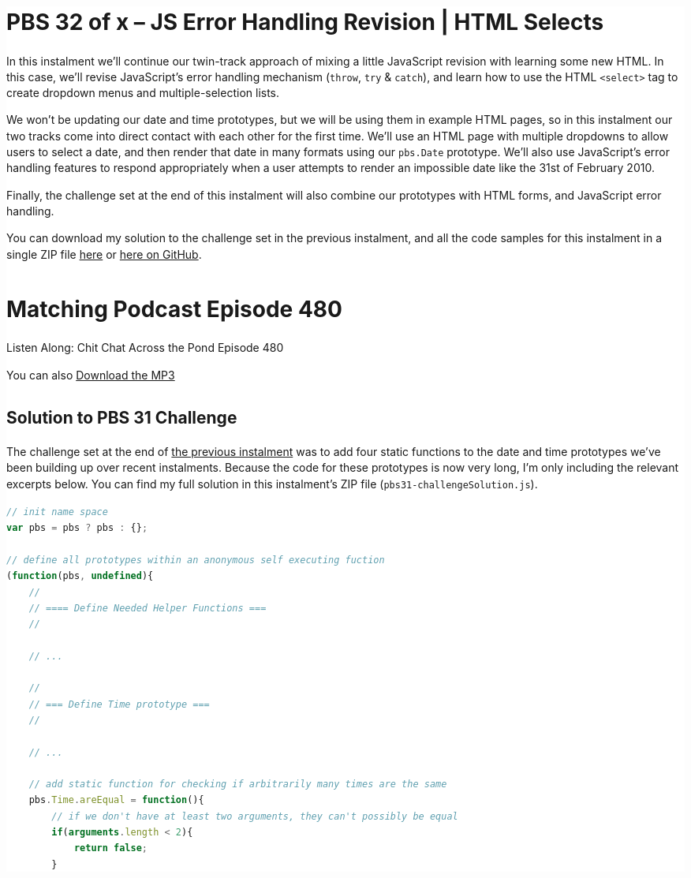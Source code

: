 # PBS 32 of x – JS Error Handling Revision | HTML Selects

In this instalment we’ll continue our twin-track approach of mixing a little JavaScript revision with learning some new HTML. In this case, we’ll revise JavaScript’s error handling mechanism (`throw`, `try` & `catch`), and learn how to use the HTML `<select>` tag to create dropdown menus and multiple-selection lists.

We won’t be updating our date and time prototypes, but we will be using them in example HTML pages, so in this instalment our two tracks come into direct contact with each other for the first time. We’ll use an HTML page with multiple dropdowns to allow users to select a date, and then render that date in many formats using our `pbs.Date` prototype. We’ll also use JavaScript’s error handling features to respond appropriately when a user attempts to render an impossible date like the 31st of February 2010.

Finally, the challenge set at the end of this instalment will also combine our prototypes with HTML forms, and JavaScript error handling.

You can download my solution to the challenge set in the previous instalment, and all the code samples for this instalment in a single ZIP file [here](https://www.bartbusschots.ie/s/wp-content/uploads/2017/03/pbs32.zip) or [here on GitHub](https://cdn.jsdelivr.net/gh/bbusschots/pbs-resources/instalmentZips/pbs32.zip).

# Matching Podcast Episode 480

Listen Along: Chit Chat Across the Pond Episode 480

<audio controls src="https://media.blubrry.com/nosillacast/traffic.libsyn.com/nosillacast/CCATP_2017_03_15.mp3">Your browser does not support HTML 5 audio 🙁</audio>

You can also <a href="https://media.blubrry.com/nosillacast/traffic.libsyn.com/nosillacast/CCATP_2017_03_15.mp3?autoplay=0&loop=0&controls=1" >Download the MP3</a>

## Solution to PBS 31 Challenge

The challenge set at the end of [the previous instalment](https://bartificer.net/pbs31) was to add four static functions to the date and time prototypes we’ve been building up over recent instalments. Because the code for these prototypes is now very long, I’m only including the relevant excerpts below. You can find my full solution in this instalment’s ZIP file (`pbs31-challengeSolution.js`).

```JavaScript
// init name space
var pbs = pbs ? pbs : {};

// define all prototypes within an anonymous self executing fuction
(function(pbs, undefined){
	//
	// ==== Define Needed Helper Functions ===
	//

	// ...

	//
	// === Define Time prototype ===
	//

	// ...

	// add static function for checking if arbitrarily many times are the same
	pbs.Time.areEqual = function(){
		// if we don't have at least two arguments, they can't possibly be equal
		if(arguments.length < 2){
			return false;
		}

```